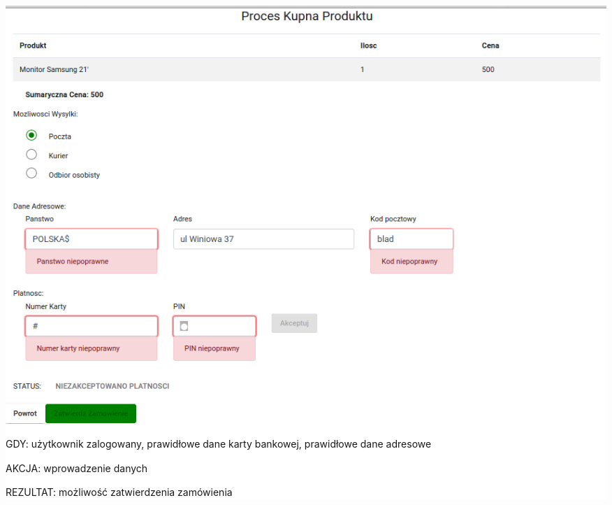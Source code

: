![](docs/pictures/test-case07.png)  


GDY: użytkownik zalogowany, prawidłowe dane karty bankowej, prawidłowe dane adresowe 

AKCJA: wprowadzenie danych 

REZULTAT: możliwość zatwierdzenia zamówienia
